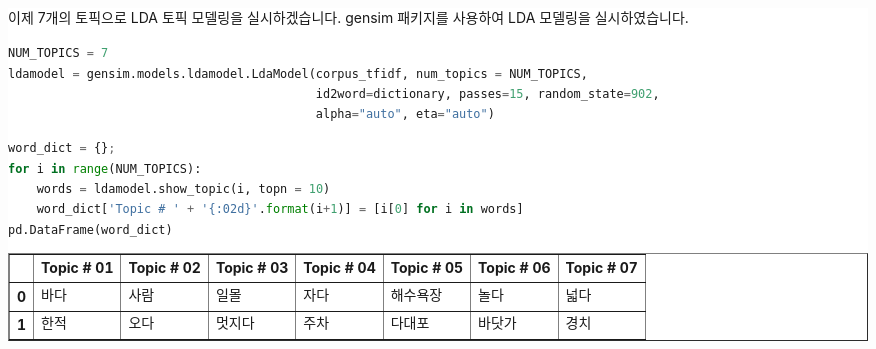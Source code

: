 이제 7개의 토픽으로 LDA 토픽 모델링을 실시하겠습니다. gensim 패키지를 사용하여 LDA 모델링을 실시하였습니다.


```python
NUM_TOPICS = 7
ldamodel = gensim.models.ldamodel.LdaModel(corpus_tfidf, num_topics = NUM_TOPICS, 
                                           id2word=dictionary, passes=15, random_state=902, 
                                           alpha="auto", eta="auto")
```


```python
word_dict = {};
for i in range(NUM_TOPICS):
    words = ldamodel.show_topic(i, topn = 10)
    word_dict['Topic # ' + '{:02d}'.format(i+1)] = [i[0] for i in words]
pd.DataFrame(word_dict)
```




<div>
<style scoped>
    .dataframe tbody tr th:only-of-type {
        vertical-align: middle;
    }

    .dataframe tbody tr th {
        vertical-align: top;
    }

    .dataframe thead th {
        text-align: right;
    }
</style>
<table border="1" class="dataframe">
  <thead>
    <tr style="text-align: right;">
      <th></th>
      <th>Topic # 01</th>
      <th>Topic # 02</th>
      <th>Topic # 03</th>
      <th>Topic # 04</th>
      <th>Topic # 05</th>
      <th>Topic # 06</th>
      <th>Topic # 07</th>
    </tr>
  </thead>
  <tbody>
    <tr>
      <th>0</th>
      <td>바다</td>
      <td>사람</td>
      <td>일몰</td>
      <td>자다</td>
      <td>해수욕장</td>
      <td>놀다</td>
      <td>넓다</td>
    </tr>
    <tr>
      <th>1</th>
      <td>한적</td>
      <td>오다</td>
      <td>멋지다</td>
      <td>주차</td>
      <td>다대포</td>
      <td>바닷가</td>
      <td>경치</td>